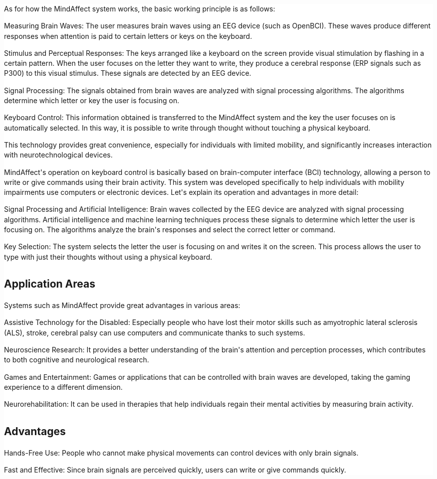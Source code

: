 As for how the MindAffect system works, the basic working principle is as follows:

Measuring Brain Waves: The user measures brain waves using an EEG device (such as OpenBCI). These waves produce different responses when attention is paid to certain letters or keys on the keyboard.

Stimulus and Perceptual Responses: The keys arranged like a keyboard on the screen provide visual stimulation by flashing in a certain pattern. When the user focuses on the letter they want to write, they produce a cerebral response (ERP signals such as P300) to this visual stimulus. These signals are detected by an EEG device.

Signal Processing: The signals obtained from brain waves are analyzed with signal processing algorithms. The algorithms determine which letter or key the user is focusing on.

Keyboard Control: This information obtained is transferred to the MindAffect system and the key the user focuses on is automatically selected. In this way, it is possible to write through thought without touching a physical keyboard.

This technology provides great convenience, especially for individuals with limited mobility, and significantly increases interaction with neurotechnological devices.

MindAffect's operation on keyboard control is basically based on brain-computer interface (BCI) technology, allowing a person to write or give commands using their brain activity. This system was developed specifically to help individuals with mobility impairments use computers or electronic devices. Let's explain its operation and advantages in more detail:

Signal Processing and Artificial Intelligence: Brain waves collected by the EEG device are analyzed with signal processing algorithms. Artificial intelligence and machine learning techniques process these signals to determine which letter the user is focusing on. The algorithms analyze the brain's responses and select the correct letter or command.

Key Selection: The system selects the letter the user is focusing on and writes it on the screen. This process allows the user to type with just their thoughts without using a physical keyboard.

## Application Areas

Systems such as MindAffect provide great advantages in various areas:

Assistive Technology for the Disabled: Especially people who have lost their motor skills such as amyotrophic lateral sclerosis (ALS), stroke, cerebral palsy can use computers and communicate thanks to such systems.

Neuroscience Research: It provides a better understanding of the brain's attention and perception processes, which contributes to both cognitive and neurological research.

Games and Entertainment: Games or applications that can be controlled with brain waves are developed, taking the gaming experience to a different dimension.

Neurorehabilitation: It can be used in therapies that help individuals regain their mental activities by measuring brain activity.

## Advantages

Hands-Free Use: People who cannot make physical movements can control devices with only brain signals.

Fast and Effective: Since brain signals are perceived quickly, users can write or give commands quickly.
